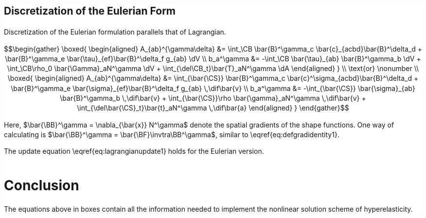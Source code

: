 
## Discretization of the Eulerian Form

Discretization of the Eulerian formulation parallels that of Lagrangian.

$$\begin{gather}
  \boxed{
    \begin{aligned}
      A_{ab}^{\gamma\delta}
      &= \int_\CB
      \bar{B}^\gamma_c \bar{c}_{acbd}\bar{B}^\delta_d
      + \bar{B}^\gamma_e \bar{\tau}_{ef}\bar{B}^\delta_f g_{ab} \dV
      \\
      b_a^\gamma
      &= -\int_\CB
      \bar{\tau}_{ab} \bar{B}^\gamma_b \dV
      + \int_\CB\rho_0 \bar{\Gamma}_aN^\gamma \dV
      + \int_{\del\CB_t}\bar{T}_aN^\gamma \dA
    \end{aligned}
  }
  \\
  \text{or} \nonumber
  \\
  \boxed{
    \begin{aligned}
      A_{ab}^{\gamma\delta}
      &= \int_{\bar{\CS}}
      \bar{B}^\gamma_c \bar{c}^\sigma_{acbd}\bar{B}^\delta_d
      + \bar{B}^\gamma_e \bar{\sigma}_{ef}\bar{B}^\delta_f g_{ab} \,\dif\bar{v}
      \\
      b_a^\gamma
      &= -\int_{\bar{\CS}}
      \bar{\sigma}_{ab} \bar{B}^\gamma_b \,\dif\bar{v}
      + \int_{\bar{\CS}}\rho \bar{\gamma}_aN^\gamma \,\dif\bar{v}
      + \int_{\del\bar{\CS}_t}\bar{t}_aN^\gamma \,\dif\bar{a}
    \end{aligned}
  }
\end{gather}$$

Here, $\bar{\BB}^\gamma = \nabla_{\bar{x}} N^\gamma$ denote the spatial
gradients of the shape functions. One way of calculating is
$\bar{\BB}^\gamma = \bar{\BF}\invtra\BB^\gamma$, similar to
\eqref{eq:defgradidentity1}.

The update equation
\eqref{eq:lagrangianupdate1} holds for the Eulerian version.

# Conclusion

The equations above in boxes contain all the information needed to implement the
nonlinear solution scheme of hyperelasticity.
